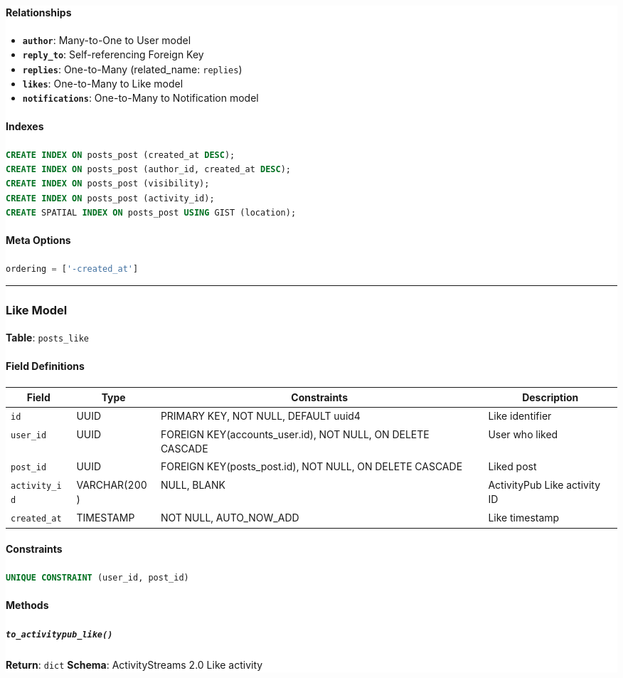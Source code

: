 #### Relationships

- **`author`**: Many-to-One to User model
- **`reply_to`**: Self-referencing Foreign Key
- **`replies`**: One-to-Many (related_name: `replies`)
- **`likes`**: One-to-Many to Like model
- **`notifications`**: One-to-Many to Notification model

#### Indexes

```sql
CREATE INDEX ON posts_post (created_at DESC);
CREATE INDEX ON posts_post (author_id, created_at DESC);
CREATE INDEX ON posts_post (visibility);
CREATE INDEX ON posts_post (activity_id);
CREATE SPATIAL INDEX ON posts_post USING GIST (location);
```

#### Meta Options

```python
ordering = ['-created_at']
```

---

### Like Model

**Table**: `posts_like`

#### Field Definitions

| Field         | Type         | Constraints                                                | Description                  |
| ------------- | ------------ | ---------------------------------------------------------- | ---------------------------- |
| `id`          | UUID         | PRIMARY KEY, NOT NULL, DEFAULT uuid4                       | Like identifier              |
| `user_id`     | UUID         | FOREIGN KEY(accounts_user.id), NOT NULL, ON DELETE CASCADE | User who liked               |
| `post_id`     | UUID         | FOREIGN KEY(posts_post.id), NOT NULL, ON DELETE CASCADE    | Liked post                   |
| `activity_id` | VARCHAR(200) | NULL, BLANK                                                | ActivityPub Like activity ID |
| `created_at`  | TIMESTAMP    | NOT NULL, AUTO_NOW_ADD                                     | Like timestamp               |

#### Constraints

```sql
UNIQUE CONSTRAINT (user_id, post_id)
```

#### Methods

##### `to_activitypub_like()`

**Return**: `dict`
**Schema**: ActivityStreams 2.0 Like activity
